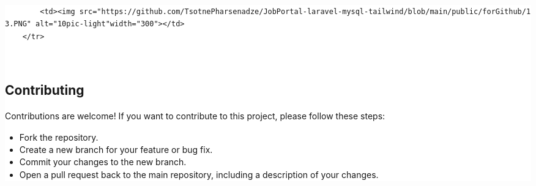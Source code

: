             <td><img src="https://github.com/TsotnePharsenadze/JobPortal-laravel-mysql-tailwind/blob/main/public/forGithub/13.PNG" alt="10pic-light"width="300"></td>
        </tr>
</table>
<br/>

## Contributing

Contributions are welcome! If you want to contribute to this project, please follow these steps:

-   Fork the repository.
-   Create a new branch for your feature or bug fix.
-   Commit your changes to the new branch.
-   Open a pull request back to the main repository, including a description of your changes.
